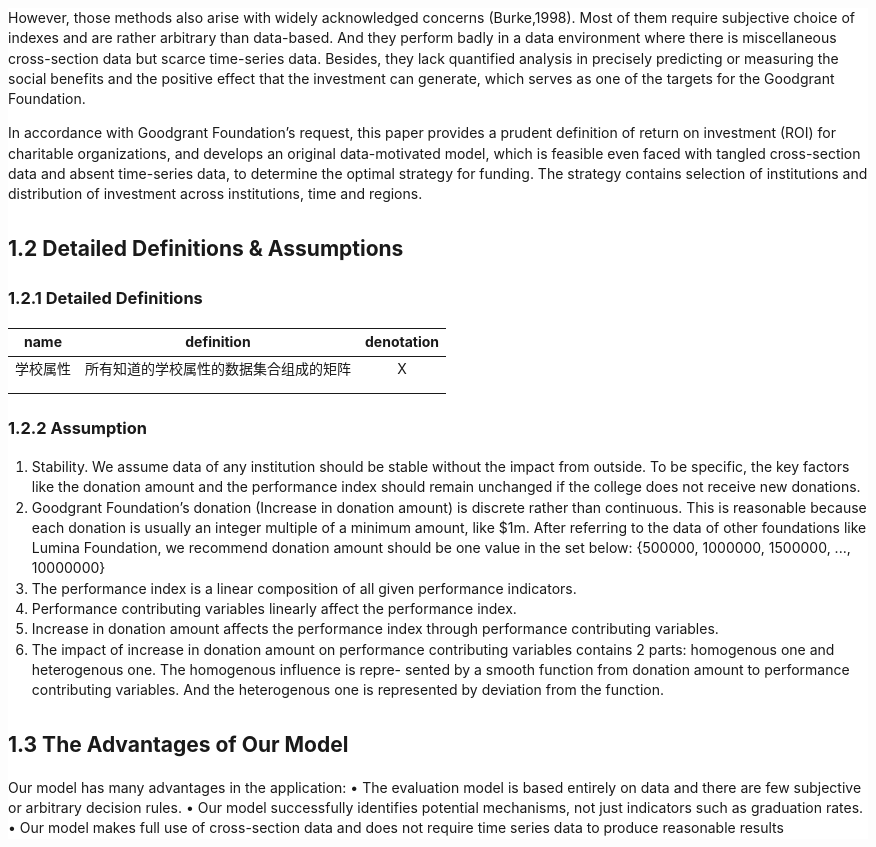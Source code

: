 However, those methods also arise with widely acknowledged concerns (Burke,1998). Most of them require subjective choice of indexes and are rather arbitrary than data-based. And they perform badly in a data environment where there is miscellaneous cross-section data but scarce time-series data. Besides, they lack quantified analysis in precisely predicting or measuring the social benefits and the positive effect that the investment can generate, which serves as one of the targets for the Goodgrant Foundation.

In accordance with Goodgrant Foundation’s request, this paper provides a prudent definition of return on investment (ROI) for charitable organizations, and develops an original data-motivated model, which is feasible even faced with tangled cross-section data and absent time-series data, to determine the optimal strategy for funding. The strategy contains selection of institutions and distribution of investment across institutions, time and regions.

## 1.2 Detailed Definitions & Assumptions

### 1.2.1 Detailed Definitions

|   name   |               definition               | denotation |
| :------: | :------------------------------------: | :--------: |
| 学校属性 | 所有知道的学校属性的数据集合组成的矩阵 |    X       |
|          |                                        |            |
|          |                                        |            |

### 1.2.2 Assumption

1. Stability. We assume data of any institution should be stable without the impact from outside. To be specific, the key factors like the donation amount and the performance index should remain unchanged if the college does not receive new donations. 
2. Goodgrant Foundation’s donation (Increase in donation amount) is discrete rather than continuous. This is reasonable because each donation is usually an integer multiple of a minimum amount, like $1m. After referring to the data of other foundations like Lumina Foundation, we recommend donation amount should be one value in the set below:
{500000, 1000000, 1500000, ..., 10000000}
3. The performance index is a linear composition of all given performance indicators.
4. Performance contributing variables linearly affect the performance index. 
5. Increase in donation amount affects the performance index through performance contributing
variables. 
6. The impact of increase in donation amount on performance contributing variables contains 2 parts: homogenous one and heterogenous one. The homogenous influence is repre- sented by a smooth function from donation amount to performance contributing variables. And the heterogenous one is represented by deviation from the function.

## 1.3 The Advantages of Our Model

Our model has many advantages in the application:
• The evaluation model is based entirely on data and there are few subjective or arbitrary decision rules.
• Our model successfully identifies potential mechanisms, not just indicators such as graduation rates.
• Our model makes full use of cross-section data and does not require time series data to produce reasonable results
